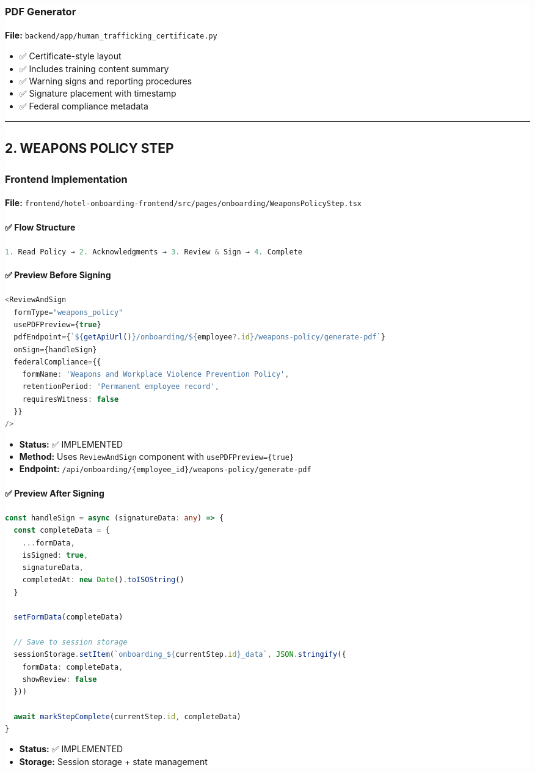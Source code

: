 ### PDF Generator
**File:** `backend/app/human_trafficking_certificate.py`

- ✅ Certificate-style layout
- ✅ Includes training content summary
- ✅ Warning signs and reporting procedures
- ✅ Signature placement with timestamp
- ✅ Federal compliance metadata

---

## 2. WEAPONS POLICY STEP

### Frontend Implementation
**File:** `frontend/hotel-onboarding-frontend/src/pages/onboarding/WeaponsPolicyStep.tsx`

#### ✅ Flow Structure
```typescript
1. Read Policy → 2. Acknowledgments → 3. Review & Sign → 4. Complete
```

#### ✅ Preview Before Signing
```typescript
<ReviewAndSign
  formType="weapons_policy"
  usePDFPreview={true}
  pdfEndpoint={`${getApiUrl()}/onboarding/${employee?.id}/weapons-policy/generate-pdf`}
  onSign={handleSign}
  federalCompliance={{
    formName: 'Weapons and Workplace Violence Prevention Policy',
    retentionPeriod: 'Permanent employee record',
    requiresWitness: false
  }}
/>
```
- **Status:** ✅ IMPLEMENTED
- **Method:** Uses `ReviewAndSign` component with `usePDFPreview={true}`
- **Endpoint:** `/api/onboarding/{employee_id}/weapons-policy/generate-pdf`

#### ✅ Preview After Signing
```typescript
const handleSign = async (signatureData: any) => {
  const completeData = {
    ...formData,
    isSigned: true,
    signatureData,
    completedAt: new Date().toISOString()
  }
  
  setFormData(completeData)
  
  // Save to session storage
  sessionStorage.setItem(`onboarding_${currentStep.id}_data`, JSON.stringify({
    formData: completeData,
    showReview: false
  }))
  
  await markStepComplete(currentStep.id, completeData)
}
```
- **Status:** ✅ IMPLEMENTED
- **Storage:** Session storage + state management
